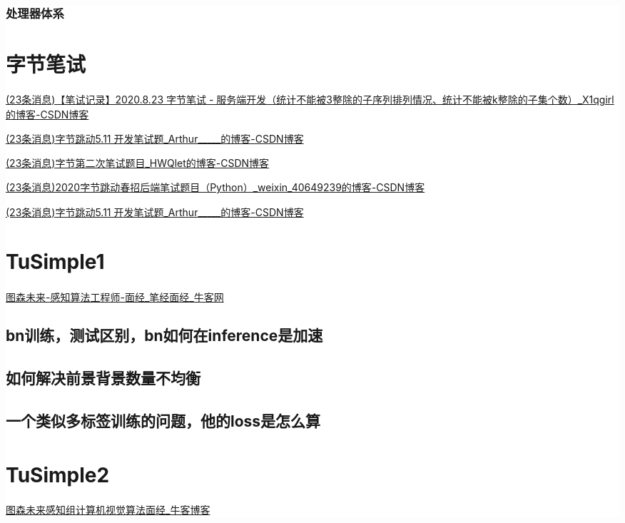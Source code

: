 ### 处理器体系

# 字节笔试

[(23条消息)【笔试记录】2020.8.23 字节笔试 - 服务端开发（统计不能被3整除的子序列排列情况、统计不能被k整除的子集个数）_X1qgirl的博客-CSDN博客](https://blog.csdn.net/X1qgirl/article/details/108187191?ops_request_misc=%7B%22request%5Fid%22%3A%22159896710519195188310770%22%2C%22scm%22%3A%2220140713.130102334.pc%5Fall.%22%7D&request_id=159896710519195188310770&biz_id=0&utm_medium=distribute.pc_search_result.none-task-blog-2~all~first_rank_ecpm_v3~pc_rank_v4-10-108187191.first_rank_ecpm_v3_pc_rank_v4&utm_term=字节+笔试&spm=1018.2118.3001.4187)

[(23条消息)字节跳动5.11 开发笔试题_Arthur_____的博客-CSDN博客](https://blog.csdn.net/Arthur_____/article/details/106056241?ops_request_misc=%7B%22request%5Fid%22%3A%22159896710519195188310770%22%2C%22scm%22%3A%2220140713.130102334.pc%5Fall.%22%7D&request_id=159896710519195188310770&biz_id=0&utm_medium=distribute.pc_search_result.none-task-blog-2~all~first_rank_ecpm_v3~pc_rank_v4-23-106056241.first_rank_ecpm_v3_pc_rank_v4&utm_term=字节+笔试&spm=1018.2118.3001.4187)

[(23条消息)字节第二次笔试题目_HWQlet的博客-CSDN博客](https://blog.csdn.net/HWQlet/article/details/107292872?ops_request_misc=%7B%22request%5Fid%22%3A%22159896710519195188310770%22%2C%22scm%22%3A%2220140713.130102334.pc%5Fall.%22%7D&request_id=159896710519195188310770&biz_id=0&utm_medium=distribute.pc_search_result.none-task-blog-2~all~first_rank_ecpm_v3~pc_rank_v4-24-107292872.first_rank_ecpm_v3_pc_rank_v4&utm_term=字节+笔试&spm=1018.2118.3001.4187)

[(23条消息)2020字节跳动春招后端笔试题目（Python）_weixin_40649239的博客-CSDN博客](https://blog.csdn.net/weixin_40649239/article/details/106059838?ops_request_misc=%7B%22request%5Fid%22%3A%22159896731819195188335596%22%2C%22scm%22%3A%2220140713.130102334.pc%5Fall.%22%7D&request_id=159896731819195188335596&biz_id=0&utm_medium=distribute.pc_search_result.none-task-blog-2~all~first_rank_ecpm_v3~pc_rank_v4-5-106059838.first_rank_ecpm_v3_pc_rank_v4&utm_term=字节+笔试+后端&spm=1018.2118.3001.4187)

[(23条消息)字节跳动5.11 开发笔试题_Arthur_____的博客-CSDN博客](https://blog.csdn.net/Arthur_____/article/details/106056241?ops_request_misc=%7B%22request%5Fid%22%3A%22159896779119724843343282%22%2C%22scm%22%3A%2220140713.130102334.pc%5Fall.%22%7D&request_id=159896779119724843343282&biz_id=0&utm_medium=distribute.pc_search_result.none-task-blog-2~all~first_rank_ecpm_v3~pc_rank_v4-23-106056241.first_rank_ecpm_v3_pc_rank_v4&utm_term=字节+笔试+后端&spm=1018.2118.3001.4187)

# TuSimple1

[图森未来-感知算法工程师-面经_笔经面经_牛客网](https://www.nowcoder.com/discuss/258292?type=post&order=time&pos=&page=1&channel=1009&source_id=search_post)

## bn训练，测试区别，bn如何在inference是加速

## 如何解决前景背景数量不均衡

## 一个类似多标签训练的问题，他的loss是怎么算

# TuSimple2

[图森未来感知组计算机视觉算法面经_牛客博客](https://blog.nowcoder.net/n/5c3c10ceb56c46288b76f1d0a84d6ed5)
